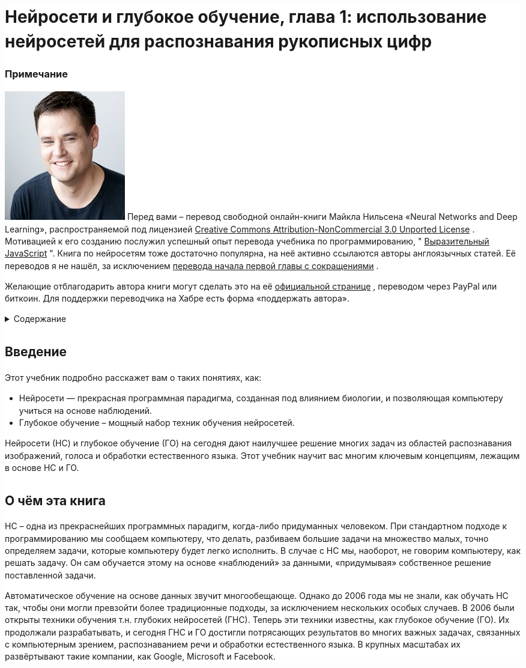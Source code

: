 #  Нейросети и глубокое обучение, глава 1: использование нейросетей для распознавания рукописных цифр

### Примечание

  
 ![Michael Nielsen](/images/b514573df388a75e3eb220d7735e31f7.jpg)  Перед вами – перевод свободной онлайн-книги Майкла Нильсена «Neural Networks and Deep Learning», распространяемой под лицензией  [Creative Commons Attribution-NonCommercial 3.0 Unported License](http://creativecommons.org/licenses/by-nc/3.0/deed.en_GB)  . Мотивацией к его созданию послужил успешный опыт перевода учебника по программированию, "  [Выразительный JavaScript](https://habr.com/ru/post/240219/)  ". Книга по нейросетям тоже достаточно популярна, на неё активно ссылаются авторы англоязычных статей. Её переводов я не нашёл, за исключением  [перевода начала первой главы с сокращениями](https://habr.com/ru/post/333492/)  .   
  
 Желающие отблагодарить автора книги могут сделать это на её  [официальной странице](http://neuralnetworksanddeeplearning.com/about.html)  , переводом через PayPal или биткоин. Для поддержки переводчика на Хабре есть форма «поддержать автора».   
  
<details><summary>Содержание</summary></details>
  
  

## Введение

  
 Этот учебник подробно расскажет вам о таких понятиях, как:   
  

*   Нейросети — прекрасная программная парадигма, созданная под влиянием биологии, и позволяющая компьютеру учиться на основе наблюдений.
*   Глубокое обучение – мощный набор техник обучения нейросетей.

  
 Нейросети (НС) и глубокое обучение (ГО) на сегодня дают наилучшее решение многих задач из областей распознавания изображений, голоса и обработки естественного языка. Этот учебник научит вас многим ключевым концепциям, лежащим в основе НС и ГО.   
  

## О чём эта книга

  
 НС – одна из прекраснейших программных парадигм, когда-либо придуманных человеком. При стандартном подходе к программированию мы сообщаем компьютеру, что делать, разбиваем большие задачи на множество малых, точно определяем задачи, которые компьютеру будет легко исполнить. В случае с НС мы, наоборот, не говорим компьютеру, как решать задачу. Он сам обучается этому на основе «наблюдений» за данными, «придумывая» собственное решение поставленной задачи.   
  
 Автоматическое обучение на основе данных звучит многообещающе. Однако до 2006 года мы не знали, как обучать НС так, чтобы они могли превзойти более традиционные подходы, за исключением нескольких особых случаев. В 2006 были открыты техники обучения т.н. глубоких нейросетей (ГНС). Теперь эти техники известны, как глубокое обучение (ГО). Их продолжали разрабатывать, и сегодня ГНС и ГО достигли потрясающих результатов во многих важных задачах, связанных с компьютерным зрением, распознаванием речи и обработки естественного языка. В крупных масштабах их развёртывают такие компании, как Google, Microsoft и Facebook.   
  